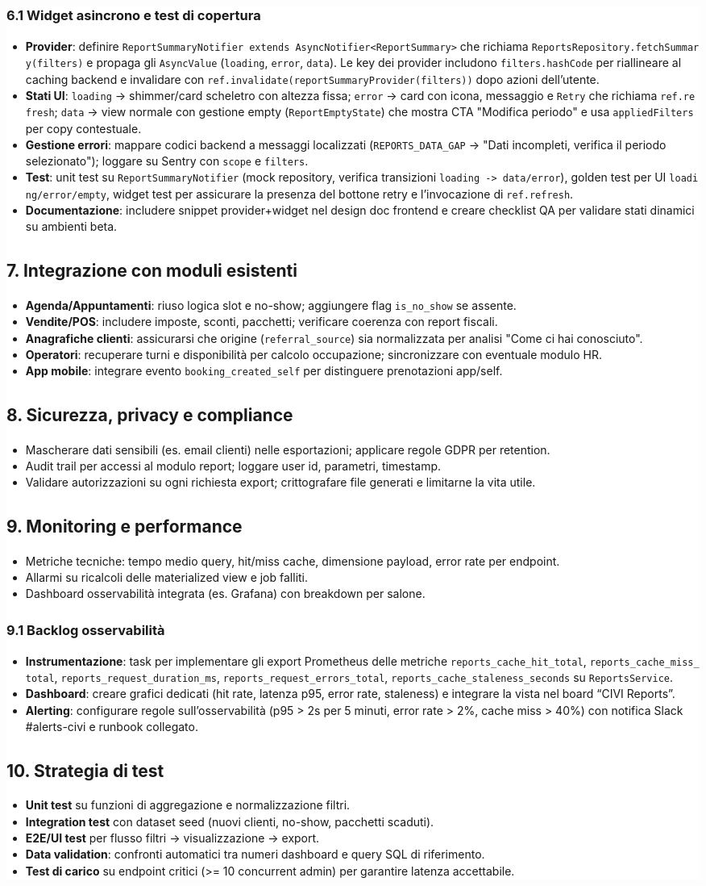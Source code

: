 ### 6.1 Widget asincrono e test di copertura
- **Provider**: definire `ReportSummaryNotifier extends AsyncNotifier<ReportSummary>` che richiama `ReportsRepository.fetchSummary(filters)` e propaga gli `AsyncValue` (`loading`, `error`, `data`). Le key dei provider includono `filters.hashCode` per riallineare al caching backend e invalidare con `ref.invalidate(reportSummaryProvider(filters))` dopo azioni dell’utente.
- **Stati UI**: `loading` → shimmer/card scheletro con altezza fissa; `error` → card con icona, messaggio e `Retry` che richiama `ref.refresh`; `data` → view normale con gestione empty (`ReportEmptyState`) che mostra CTA "Modifica periodo" e usa `appliedFilters` per copy contestuale.
- **Gestione errori**: mappare codici backend a messaggi localizzati (`REPORTS_DATA_GAP` → "Dati incompleti, verifica il periodo selezionato"); loggare su Sentry con `scope` e `filters`.
- **Test**: unit test su `ReportSummaryNotifier` (mock repository, verifica transizioni `loading -> data/error`), golden test per UI `loading/error/empty`, widget test per assicurare la presenza del bottone retry e l’invocazione di `ref.refresh`.
- **Documentazione**: includere snippet provider+widget nel design doc frontend e creare checklist QA per validare stati dinamici su ambienti beta.

## 7. Integrazione con moduli esistenti
- **Agenda/Appuntamenti**: riuso logica slot e no-show; aggiungere flag `is_no_show` se assente.
- **Vendite/POS**: includere imposte, sconti, pacchetti; verificare coerenza con report fiscali.
- **Anagrafiche clienti**: assicurarsi che origine (`referral_source`) sia normalizzata per analisi "Come ci hai conosciuto".
- **Operatori**: recuperare turni e disponibilità per calcolo occupazione; sincronizzare con eventuale modulo HR.
- **App mobile**: integrare evento `booking_created_self` per distinguere prenotazioni app/self.

## 8. Sicurezza, privacy e compliance
- Mascherare dati sensibili (es. email clienti) nelle esportazioni; applicare regole GDPR per retention.
- Audit trail per accessi al modulo report; loggare user id, parametri, timestamp.
- Validare autorizzazioni su ogni richiesta export; crittografare file generati e limitarne la vita utile.

## 9. Monitoring e performance
- Metriche tecniche: tempo medio query, hit/miss cache, dimensione payload, error rate per endpoint.
- Allarmi su ricalcoli delle materialized view e job falliti.
- Dashboard osservabilità integrata (es. Grafana) con breakdown per salone.

### 9.1 Backlog osservabilità
- **Instrumentazione**: task per implementare gli export Prometheus delle metriche `reports_cache_hit_total`, `reports_cache_miss_total`, `reports_request_duration_ms`, `reports_request_errors_total`, `reports_cache_staleness_seconds` su `ReportsService`.
- **Dashboard**: creare grafici dedicati (hit rate, latenza p95, error rate, staleness) e integrare la vista nel board “CIVI Reports”.
- **Alerting**: configurare regole sull’osservabilità (p95 > 2s per 5 minuti, error rate > 2%, cache miss > 40%) con notifica Slack #alerts-civi e runbook collegato.

## 10. Strategia di test
- **Unit test** su funzioni di aggregazione e normalizzazione filtri.
- **Integration test** con dataset seed (nuovi clienti, no-show, pacchetti scaduti).
- **E2E/UI test** per flusso filtri → visualizzazione → export.
- **Data validation**: confronti automatici tra numeri dashboard e query SQL di riferimento.
- **Test di carico** su endpoint critici (>= 10 concurrent admin) per garantire latenza accettabile.
